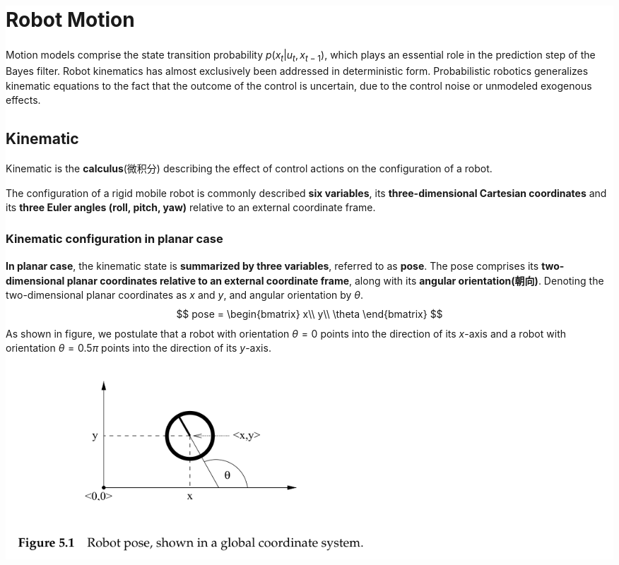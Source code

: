 # Robot Motion

Motion models comprise the state transition probability $p(x_t|u_t,x_{t-1})$, which plays an essential role in the prediction step of the Bayes  filter. Robot kinematics has almost exclusively been addressed in deterministic form. Probabilistic robotics generalizes  kinematic equations to the fact  that  the outcome of the control is uncertain, due to the control noise or unmodeled exogenous effects. 

## Kinematic

Kinematic is the **calculus**(微积分) describing the effect of control actions on the  configuration of a robot. 

The configuration of a rigid mobile robot is commonly described **six variables**, its **three-dimensional Cartesian coordinates** and its **three Euler angles (roll, pitch, yaw)** relative to an external coordinate frame.

### Kinematic configuration in planar case

**In planar case**, the kinematic state is **summarized by three variables**, referred to as **pose**. The pose comprises its **two-dimensional planar coordinates relative to an external coordinate frame**, along with its **angular orientation(朝向)**. Denoting the two-dimensional planar coordinates as $x$ and $y$, and angular orientation by $\theta$.
$$
pose = \begin{bmatrix}
x\\
y\\
\theta
\end{bmatrix}
$$
As shown in figure, we postulate that a robot with  orientation $\theta=0$ points into the direction of its $x$-axis and a robot with orientation $\theta=0.5\pi$ points into the direction of its $y$-axis.

<img src="figures/ch5/robot_pose_planar.PNG" style="zoom:80%;" />
